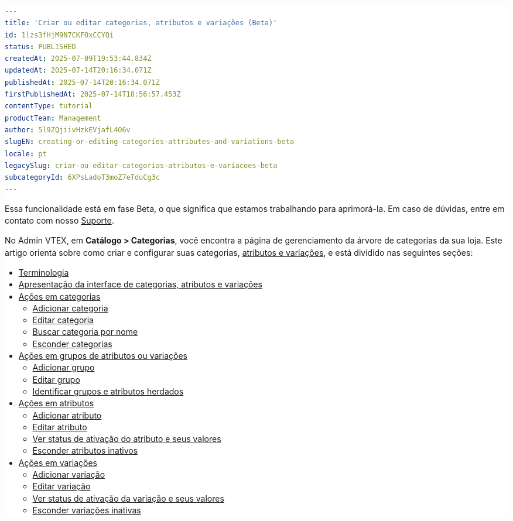 ```yaml
---
title: 'Criar ou editar categorias, atributos e variações (Beta)'
id: 1lzs3fHjM9N7CKFOxCCYQi
status: PUBLISHED
createdAt: 2025-07-09T19:53:44.834Z
updatedAt: 2025-07-14T20:16:34.071Z
publishedAt: 2025-07-14T20:16:34.071Z
firstPublishedAt: 2025-07-14T18:56:57.453Z
contentType: tutorial
productTeam: Management
author: 5l9ZQjiivHzkEVjafL4O6v
slugEN: creating-or-editing-categories-attributes-and-variations-beta
locale: pt
legacySlug: criar-ou-editar-categorias-atributos-e-variacoes-beta
subcategoryId: 6XPsLadoT3moZ7eTduCg3c
---
```


<div class = "alert alert-info">
  <p>Essa funcionalidade está em fase Beta, o que significa que estamos trabalhando para aprimorá-la. Em caso de dúvidas, entre em contato com nosso <a href="https://help.vtex.com/pt/support">Suporte</a>.</p>
</div>

No Admin VTEX, em **Catálogo > Categorias**, você encontra a página de gerenciamento da árvore de categorias da sua loja. Este artigo orienta sobre como criar e configurar suas categorias, [atributos e variações](#terminologia), e está dividido nas seguintes seções:

* [Terminologia](#terminologia)
* [Apresentação da interface de categorias, atributos e variações](#apresentacao-da-interface-de-categorias-atributos-e-variacoes)
* [Ações em categorias](#acoes-em-categorias)
    * [Adicionar categoria](#adicionar-categoria)
    * [Editar categoria](#editar-categoria)
    * [Buscar categoria por nome](#buscar-categoria-por-nome)
    * [Esconder categorias](#esconder-categorias)
* [Ações em grupos de atributos ou variações](#acoes-em-grupos-de-atributos-ou-variacoes)
    * [Adicionar grupo](#adicionar-grupo)
    * [Editar grupo](#editar-grupo)
    * [Identificar grupos e atributos herdados](#identificar-grupos-e-atributos-herdados)
* [Ações em atributos](#acoes-em-atributos)
    * [Adicionar atributo](#adicionar-atributo)
    * [Editar atributo](#editar-atributo)
    * [Ver status de ativação do atributo e seus valores](#ver-status-de-ativacao-do-atributo-e-seus-valores)
    * [Esconder atributos inativos](#esconder-atributos-inativos)
* [Ações em variações](#acoes-em-variacoes)
    * [Adicionar variação](#adicionar-variacao)
    * [Editar variação](#editar-variacao)
    * [Ver status de ativação da variação e seus valores](#ver-status-de-ativacao-da-variacao-e-seus-valores)
    * [Esconder variações inativas](#esconder-variacoes-inativas)
